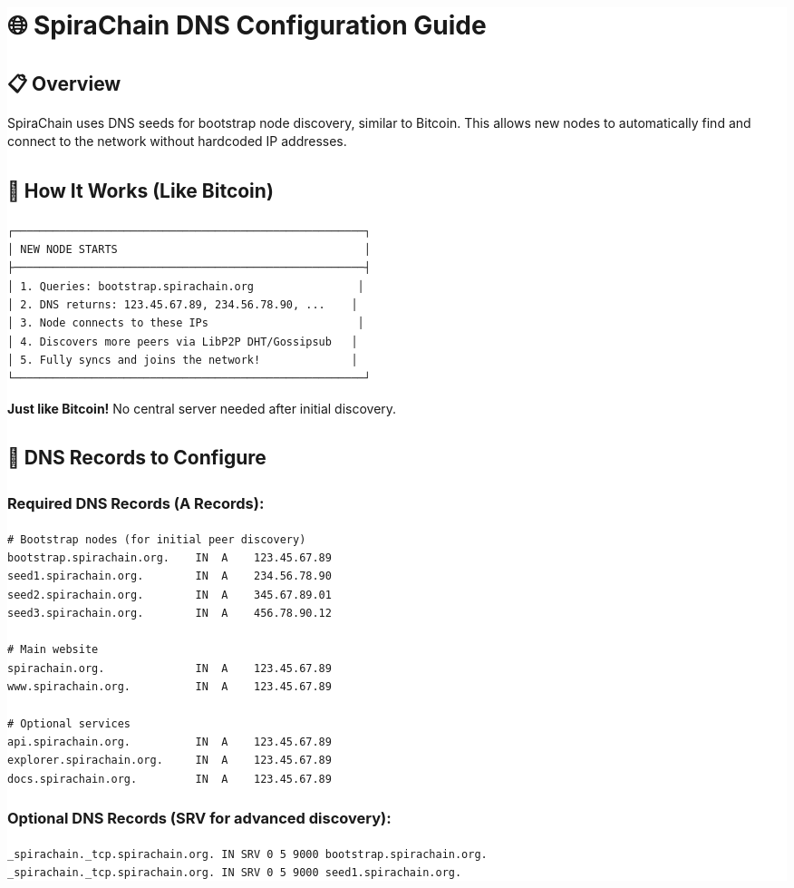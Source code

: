 # 🌐 SpiraChain DNS Configuration Guide

## 📋 Overview

SpiraChain uses DNS seeds for bootstrap node discovery, similar to Bitcoin. This allows new nodes to automatically find and connect to the network without hardcoded IP addresses.

## 🎯 How It Works (Like Bitcoin)

```
┌──────────────────────────────────────────────────────┐
│ NEW NODE STARTS                                      │
├──────────────────────────────────────────────────────┤
│ 1. Queries: bootstrap.spirachain.org                │
│ 2. DNS returns: 123.45.67.89, 234.56.78.90, ...    │
│ 3. Node connects to these IPs                       │
│ 4. Discovers more peers via LibP2P DHT/Gossipsub   │
│ 5. Fully syncs and joins the network!              │
└──────────────────────────────────────────────────────┘
```

**Just like Bitcoin!** No central server needed after initial discovery.

## 🔧 DNS Records to Configure

### Required DNS Records (A Records):

```dns
# Bootstrap nodes (for initial peer discovery)
bootstrap.spirachain.org.    IN  A    123.45.67.89
seed1.spirachain.org.        IN  A    234.56.78.90
seed2.spirachain.org.        IN  A    345.67.89.01
seed3.spirachain.org.        IN  A    456.78.90.12

# Main website
spirachain.org.              IN  A    123.45.67.89
www.spirachain.org.          IN  A    123.45.67.89

# Optional services
api.spirachain.org.          IN  A    123.45.67.89
explorer.spirachain.org.     IN  A    123.45.67.89
docs.spirachain.org.         IN  A    123.45.67.89
```

### Optional DNS Records (SRV for advanced discovery):

```dns
_spirachain._tcp.spirachain.org. IN SRV 0 5 9000 bootstrap.spirachain.org.
_spirachain._tcp.spirachain.org. IN SRV 0 5 9000 seed1.spirachain.org.
```
